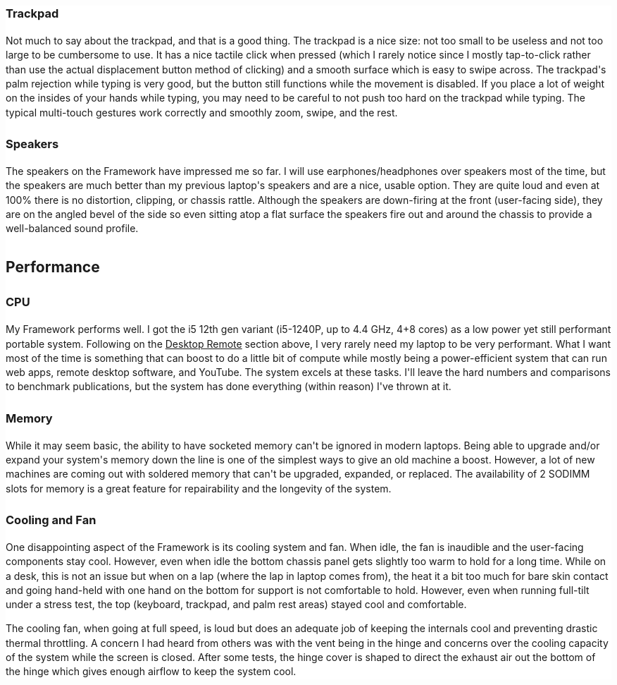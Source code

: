 ### Trackpad

Not much to say about the trackpad, and that is a good thing. The trackpad is a nice size: not too small to be useless and not too large to be cumbersome to use. It has a nice tactile click when pressed (which I rarely notice since I mostly tap-to-click rather than use the actual displacement button method of clicking) and a smooth surface which is easy to swipe across. The trackpad's palm rejection while typing is very good, but the button still functions while the movement is disabled. If you place a lot of weight on the insides of your hands while typing, you may need to be careful to not push too hard on the trackpad while typing. The typical multi-touch gestures work correctly and smoothly zoom, swipe, and the rest.

### Speakers

The speakers on the Framework have impressed me so far. I will use earphones/headphones over speakers most of the time, but the speakers are much better than my previous laptop's speakers and are a nice, usable option. They are quite loud and even at 100% there is no distortion, clipping, or chassis rattle. Although the speakers are down-firing at the front (user-facing side), they are on the angled bevel of the side so even sitting atop a flat surface the speakers fire out and around the chassis to provide a well-balanced sound profile.

## Performance

### CPU

My Framework performs well. I got the i5 12th gen variant (i5-1240P, up to 4.4 GHz, 4+8 cores) as a low power yet still performant portable system. Following on the [Desktop Remote](#desktop-remote) section above, I very rarely need my laptop to be very performant. What I want most of the time is something that can boost to do a little bit of compute while mostly being a power-efficient system that can run web apps, remote desktop software, and YouTube. The system excels at these tasks. I'll leave the hard numbers and comparisons to benchmark publications, but the system has done everything (within reason) I've thrown at it.

### Memory

While it may seem basic, the ability to have socketed memory can't be ignored in modern laptops. Being able to upgrade and/or expand your system's memory down the line is one of the simplest ways to give an old machine a boost. However, a lot of new machines are coming out with soldered memory that can't be upgraded, expanded, or replaced. The availability of 2 SODIMM slots for memory is a great feature for repairability and the longevity of the system.

### Cooling and Fan

One disappointing aspect of the Framework is its cooling system and fan. When idle, the fan is inaudible and the user-facing components stay cool. However, even when idle the bottom chassis panel gets slightly too warm to hold for a long time. While on a desk, this is not an issue but when on a lap (where the lap in laptop comes from), the heat it a bit too much for bare skin contact and going hand-held with one hand on the bottom for support is not comfortable to hold. However, even when running full-tilt under a stress test, the top (keyboard, trackpad, and palm rest areas) stayed cool and comfortable.

The cooling fan, when going at full speed, is loud but does an adequate job of keeping the internals cool and preventing drastic thermal throttling. A concern I had heard from others was with the vent being in the hinge and concerns over the cooling capacity of the system while the screen is closed. After some tests, the hinge cover is shaped to direct the exhaust air out the bottom of the hinge which gives enough airflow to keep the system cool.

